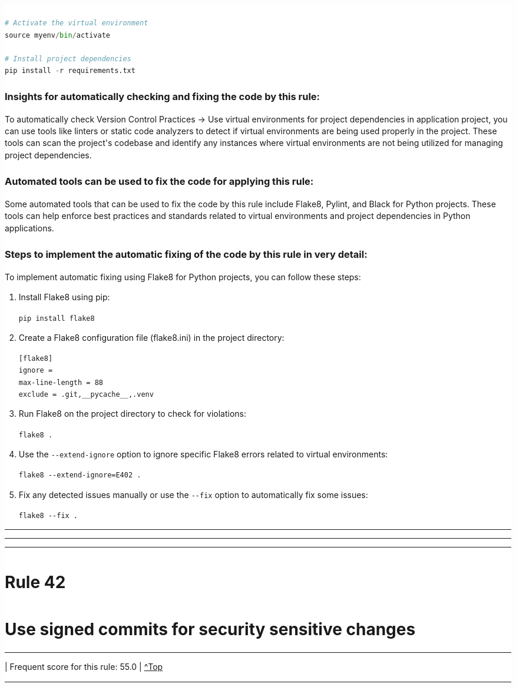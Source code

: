 ```python

# Activate the virtual environment
source myenv/bin/activate

# Install project dependencies
pip install -r requirements.txt
```
### Insights for automatically checking and fixing the code by this rule:
To automatically check Version Control Practices -> Use virtual environments for project dependencies in application project, you can use tools like linters or static code analyzers to detect if virtual environments are being used properly in the project. These tools can scan the project's codebase and identify any instances where virtual environments are not being utilized for managing project dependencies.
### Automated tools can be used to fix the code for applying this rule:
Some automated tools that can be used to fix the code by this rule include Flake8, Pylint, and Black for Python projects. These tools can help enforce best practices and standards related to virtual environments and project dependencies in Python applications.
### Steps to implement the automatic fixing of the code by this rule in very detail:
To implement automatic fixing using Flake8 for Python projects, you can follow these steps:
1. Install Flake8 using pip:
   ```
   pip install flake8
   ```
2. Create a Flake8 configuration file (flake8.ini) in the project directory:
   ```
   [flake8]
   ignore =
   max-line-length = 88
   exclude = .git,__pycache__,.venv
   ```
3. Run Flake8 on the project directory to check for violations:
   ```
   flake8 .
   ```
4. Use the `--extend-ignore` option to ignore specific Flake8 errors related to virtual environments:
   ```
   flake8 --extend-ignore=E402 .
   ```
5. Fix any detected issues manually or use the `--fix` option to automatically fix some issues:
   ```
   flake8 --fix .
   ```
 --- 
 --- 
---
# Rule 42
# Use signed commits for security sensitive changes
---
| Frequent score for this rule: 55.0 | [^Top](#version-control-practices) 

---